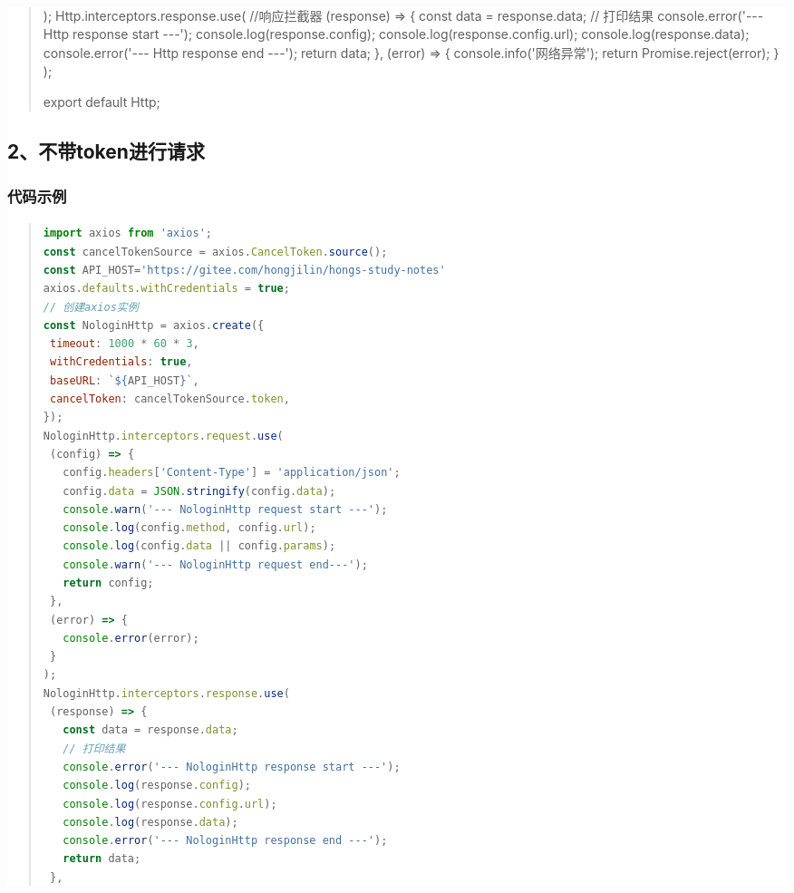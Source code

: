 >);
>Http.interceptors.response.use( //响应拦截器
>  (response) => {
>    const data = response.data;
>    // 打印结果
>    console.error('--- Http response start ---');
>    console.log(response.config);
>    console.log(response.config.url);
>    console.log(response.data);
>    console.error('--- Http response end ---');
>    return data;
>  },
>  (error) => {
>    console.info('网络异常');
>    return Promise.reject(error);
>  }
>);
>
>export default Http;
>
>```

## 2、不带token进行请求

### 代码示例

>```jsx
>import axios from 'axios';
>const cancelTokenSource = axios.CancelToken.source();
>const API_HOST='https://gitee.com/hongjilin/hongs-study-notes'
>axios.defaults.withCredentials = true;
>// 创建axios实例
>const NologinHttp = axios.create({
>  timeout: 1000 * 60 * 3,
>  withCredentials: true,
>  baseURL: `${API_HOST}`,
>  cancelToken: cancelTokenSource.token,
>});
>NologinHttp.interceptors.request.use(
>  (config) => {
>    config.headers['Content-Type'] = 'application/json';
>    config.data = JSON.stringify(config.data);
>    console.warn('--- NologinHttp request start ---');
>    console.log(config.method, config.url);
>    console.log(config.data || config.params);
>    console.warn('--- NologinHttp request end---');
>    return config;
>  },
>  (error) => {
>    console.error(error);
>  }
>);
>NologinHttp.interceptors.response.use(
>  (response) => {
>    const data = response.data;
>    // 打印结果
>    console.error('--- NologinHttp response start ---');
>    console.log(response.config);
>    console.log(response.config.url);
>    console.log(response.data);
>    console.error('--- NologinHttp response end ---');
>    return data;
>  },